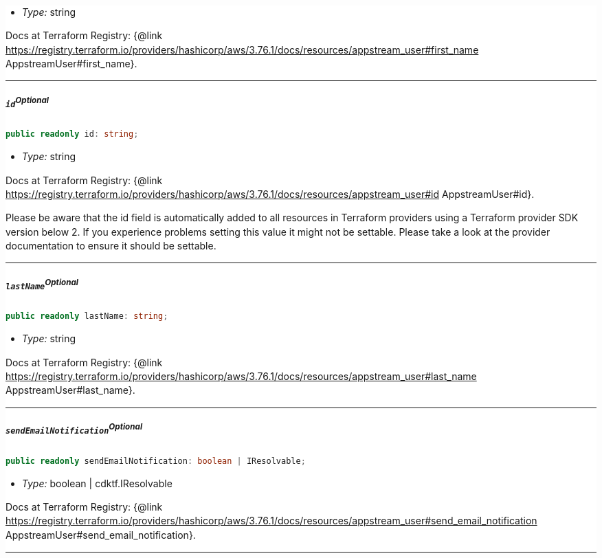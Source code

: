 - *Type:* string

Docs at Terraform Registry: {@link https://registry.terraform.io/providers/hashicorp/aws/3.76.1/docs/resources/appstream_user#first_name AppstreamUser#first_name}.

---

##### `id`<sup>Optional</sup> <a name="id" id="@cdktf/aws-cdk.appstreamUser.AppstreamUserConfig.property.id"></a>

```typescript
public readonly id: string;
```

- *Type:* string

Docs at Terraform Registry: {@link https://registry.terraform.io/providers/hashicorp/aws/3.76.1/docs/resources/appstream_user#id AppstreamUser#id}.

Please be aware that the id field is automatically added to all resources in Terraform providers using a Terraform provider SDK version below 2.
If you experience problems setting this value it might not be settable. Please take a look at the provider documentation to ensure it should be settable.

---

##### `lastName`<sup>Optional</sup> <a name="lastName" id="@cdktf/aws-cdk.appstreamUser.AppstreamUserConfig.property.lastName"></a>

```typescript
public readonly lastName: string;
```

- *Type:* string

Docs at Terraform Registry: {@link https://registry.terraform.io/providers/hashicorp/aws/3.76.1/docs/resources/appstream_user#last_name AppstreamUser#last_name}.

---

##### `sendEmailNotification`<sup>Optional</sup> <a name="sendEmailNotification" id="@cdktf/aws-cdk.appstreamUser.AppstreamUserConfig.property.sendEmailNotification"></a>

```typescript
public readonly sendEmailNotification: boolean | IResolvable;
```

- *Type:* boolean | cdktf.IResolvable

Docs at Terraform Registry: {@link https://registry.terraform.io/providers/hashicorp/aws/3.76.1/docs/resources/appstream_user#send_email_notification AppstreamUser#send_email_notification}.

---



